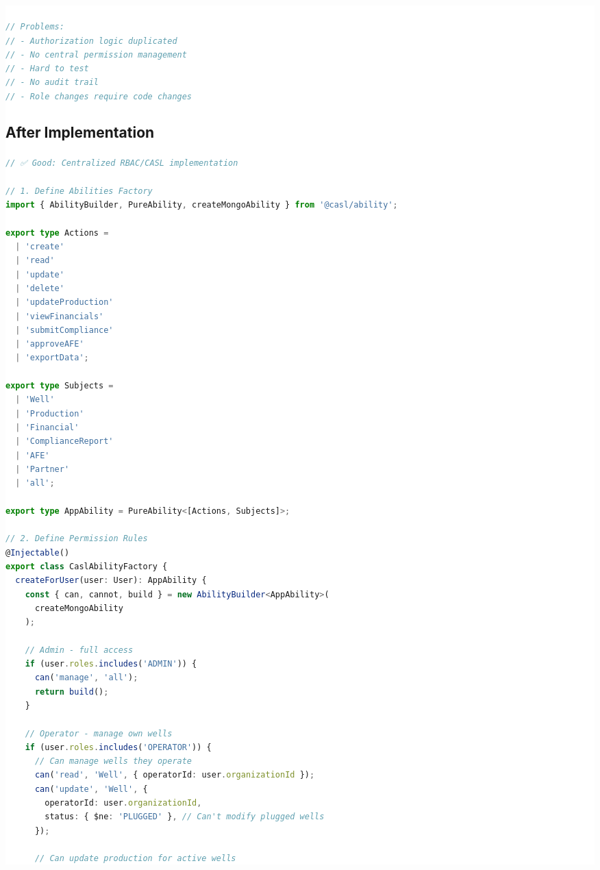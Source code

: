 ```typescript

// Problems:
// - Authorization logic duplicated
// - No central permission management
// - Hard to test
// - No audit trail
// - Role changes require code changes
```

## After Implementation

```typescript
// ✅ Good: Centralized RBAC/CASL implementation

// 1. Define Abilities Factory
import { AbilityBuilder, PureAbility, createMongoAbility } from '@casl/ability';

export type Actions =
  | 'create'
  | 'read'
  | 'update'
  | 'delete'
  | 'updateProduction'
  | 'viewFinancials'
  | 'submitCompliance'
  | 'approveAFE'
  | 'exportData';

export type Subjects =
  | 'Well'
  | 'Production'
  | 'Financial'
  | 'ComplianceReport'
  | 'AFE'
  | 'Partner'
  | 'all';

export type AppAbility = PureAbility<[Actions, Subjects]>;

// 2. Define Permission Rules
@Injectable()
export class CaslAbilityFactory {
  createForUser(user: User): AppAbility {
    const { can, cannot, build } = new AbilityBuilder<AppAbility>(
      createMongoAbility
    );

    // Admin - full access
    if (user.roles.includes('ADMIN')) {
      can('manage', 'all');
      return build();
    }

    // Operator - manage own wells
    if (user.roles.includes('OPERATOR')) {
      // Can manage wells they operate
      can('read', 'Well', { operatorId: user.organizationId });
      can('update', 'Well', {
        operatorId: user.organizationId,
        status: { $ne: 'PLUGGED' }, // Can't modify plugged wells
      });

      // Can update production for active wells
```